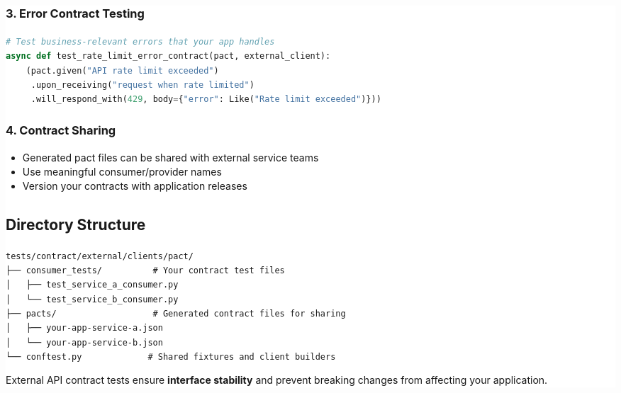 ### 3. Error Contract Testing

```python
# Test business-relevant errors that your app handles
async def test_rate_limit_error_contract(pact, external_client):
    (pact.given("API rate limit exceeded")
     .upon_receiving("request when rate limited")
     .will_respond_with(429, body={"error": Like("Rate limit exceeded")}))
```

### 4. Contract Sharing

- Generated pact files can be shared with external service teams
- Use meaningful consumer/provider names
- Version your contracts with application releases

## Directory Structure

```
tests/contract/external/clients/pact/
├── consumer_tests/          # Your contract test files
│   ├── test_service_a_consumer.py
│   └── test_service_b_consumer.py
├── pacts/                   # Generated contract files for sharing
│   ├── your-app-service-a.json
│   └── your-app-service-b.json
└── conftest.py             # Shared fixtures and client builders
```

External API contract tests ensure **interface stability** and prevent breaking
changes from affecting your application.

